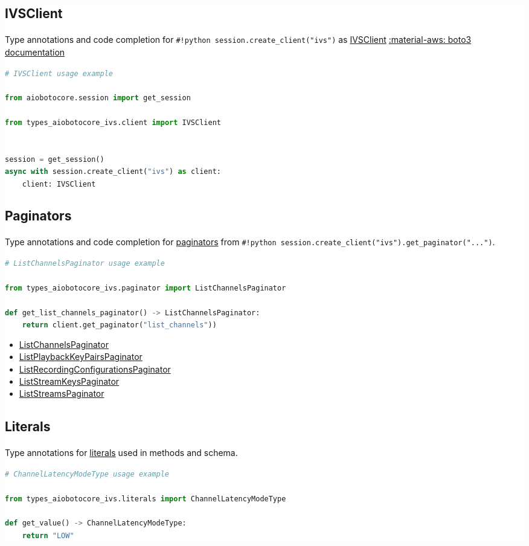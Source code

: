 ## IVSClient

Type annotations and code completion for  `#!python session.create_client("ivs")` as [IVSClient](./client.md)
[:material-aws: boto3 documentation](https://boto3.amazonaws.com/v1/documentation/api/latest/reference/services/ivs.html#IVS.Client)

```python
# IVSClient usage example

from aiobotocore.session import get_session

from types_aiobotocore_ivs.client import IVSClient


session = get_session()
async with session.create_client("ivs") as client:
    client: IVSClient
```


## Paginators

Type annotations and code completion for
[paginators](./paginators.md)
from `#!python session.create_client("ivs").get_paginator("...")`.

```python
# ListChannelsPaginator usage example

from types_aiobotocore_ivs.paginator import ListChannelsPaginator

def get_list_channels_paginator() -> ListChannelsPaginator:
    return client.get_paginator("list_channels"))
```

- [ListChannelsPaginator](./paginators.md#listchannelspaginator)
- [ListPlaybackKeyPairsPaginator](./paginators.md#listplaybackkeypairspaginator)
- [ListRecordingConfigurationsPaginator](./paginators.md#listrecordingconfigurationspaginator)
- [ListStreamKeysPaginator](./paginators.md#liststreamkeyspaginator)
- [ListStreamsPaginator](./paginators.md#liststreamspaginator)








## Literals

Type annotations for [literals](./literals.md) used in methods and schema.

```python
# ChannelLatencyModeType usage example

from types_aiobotocore_ivs.literals import ChannelLatencyModeType

def get_value() -> ChannelLatencyModeType:
    return "LOW"
```
